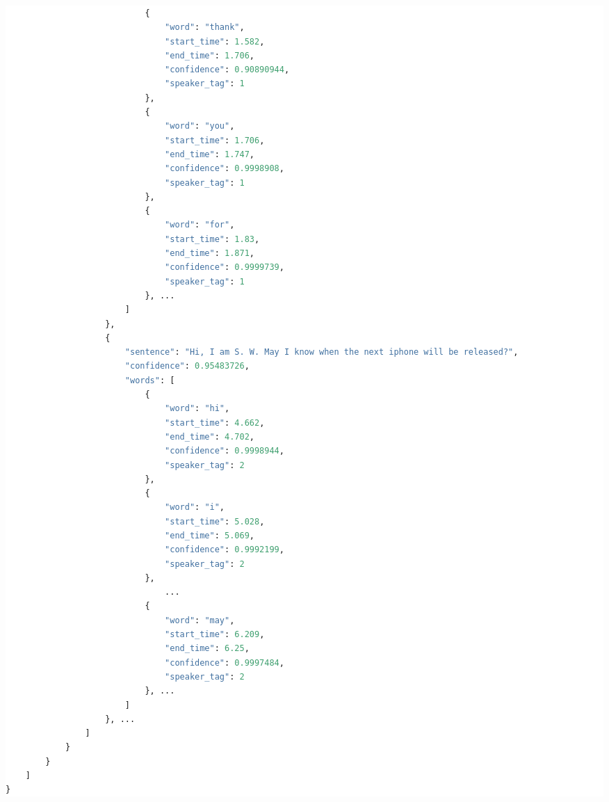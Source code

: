 ```python 3
                            {
                                "word": "thank",
                                "start_time": 1.582,
                                "end_time": 1.706,
                                "confidence": 0.90890944,
                                "speaker_tag": 1
                            },
                            {
                                "word": "you",
                                "start_time": 1.706,
                                "end_time": 1.747,
                                "confidence": 0.9998908,
                                "speaker_tag": 1
                            },
                            {
                                "word": "for",
                                "start_time": 1.83,
                                "end_time": 1.871,
                                "confidence": 0.9999739,
                                "speaker_tag": 1
                            }, ...
                        ]
                    },
                    {
                        "sentence": "Hi, I am S. W. May I know when the next iphone will be released?",
                        "confidence": 0.95483726,
                        "words": [
                            {
                                "word": "hi",
                                "start_time": 4.662,
                                "end_time": 4.702,
                                "confidence": 0.9998944,
                                "speaker_tag": 2
                            },
                            {
                                "word": "i",
                                "start_time": 5.028,
                                "end_time": 5.069,
                                "confidence": 0.9992199,
                                "speaker_tag": 2
                            },
                                ...
                            {
                                "word": "may",
                                "start_time": 6.209,
                                "end_time": 6.25,
                                "confidence": 0.9997484,
                                "speaker_tag": 2
                            }, ...
                        ]
                    }, ...
                ]
            }
        }
    ]
}
```
</div>


